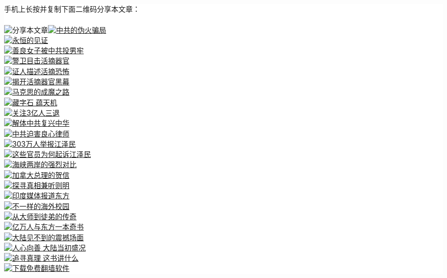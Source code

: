 ####
手机上长按并复制下面二维码分享本文章：<br><br><img src="http://www.hehaibao.com/qr/index.php?m=1&e=L&p=10&t=&d=https://github.com/qddt69/djy/blob/master/gb/19/10/2/n11563549.md%231" title="分享本文章"></td><td VALIGN=TOP><a href="https://github.com/qddt69/djy/blob/master/gb/16/1/21/n4622075.md?dfh#1" target="_blank"><img src="https://raw.githubusercontent.com/qddt69/djy/master/gb/300/wei-f1.jpg" title="中共的伪火骗局"  alt="中共的伪火骗局"></a><br><a href="https://github.com/qddt69/yh/blob/master/README.md?dfh#1" target="_blank"><img src="https://raw.githubusercontent.com/qddt69/djy/master/gb/300/yong-h.jpg" title="永恒的见证"  alt="永恒的见证"></a><br><a href="https://github.com/qddt69/djy/blob/master/gb/13/9/29/n3974789.md?dfh#1" target="_blank"><img src="https://raw.githubusercontent.com/qddt69/djy/master/gb/300/shang-lnz.jpg" title="善良女子被中共投男牢"  alt="善良女子被中共投男牢"></a><br><a href="https://github.com/qddt69/djy/blob/master/gb/16/3/16/n4663449.md?dfh#1" target="_blank"><img src="https://raw.githubusercontent.com/qddt69/djy/master/gb/300/huo-z3.jpg" title="警卫目击活摘器官"  alt="警卫目击活摘器官"></a><br><a href="https://github.com/qddt69/djy/blob/master/gb/16/8/7/n8177641.md?dfh#1" target="_blank"><img src="https://raw.githubusercontent.com/qddt69/djy/master/gb/300/huo-z4.jpg" title="证人描述活摘恐怖"  alt="证人描述活摘恐怖"></a><br><a href="https://github.com/qddt69/djy/blob/master/gb/10/4/19/n2881569.md?dfh#1" target="_blank"><img src="https://raw.githubusercontent.com/qddt69/djy/master/gb/300/huo-z1.jpg" title="揭开活摘器官黑幕"  alt="揭开活摘器官黑幕"></a><br><a href="https://github.com/qddt69/djy/blob/master/gb/10/11/7/n3077476.md?dfh#1" target="_blank"><img src="https://raw.githubusercontent.com/qddt69/djy/master/gb/300/ma-ks.jpg" title="马克思的成魔之路"  alt="马克思的成魔之路"></a><br><a href="https://github.com/qddt69/djy/blob/master/gb/14/6/9/n4173977.md?dfh#1" target="_blank"><img src="https://raw.githubusercontent.com/qddt69/djy/master/gb/300/chang-zs.jpg" title="藏字石 蕴天机"  alt="藏字石 蕴天机"></a><br><a href="https://github.com/qddt69/djy/blob/master/gb/18/5/10/n10381511.md?dfh#1" target="_blank"><img src="https://raw.githubusercontent.com/qddt69/djy/master/gb/300/st1.jpg" title="关注3亿人三退"  alt="关注3亿人三退"></a><br><a href="https://github.com/qddt69/djy/blob/master/gb/18/3/21/n10237682.md?dfh#1" target="_blank"><img src="https://raw.githubusercontent.com/qddt69/djy/master/gb/300/jie-t.jpg" title="解体中共复兴中华"  alt="解体中共复兴中华"></a><br><a href="https://github.com/qddt69/djy/blob/master/gb/9/2/9/n2422991.md?dfh#1" target="_blank"><img src="https://raw.githubusercontent.com/qddt69/djy/master/gb/300/gao-zs.jpg" title="中共迫害良心律师"  alt="中共迫害良心律师"></a><br><a href="https://github.com/qddt69/djy/blob/master/gb/18/12/9/n10900044.md?dfh#1" target="_blank"><img src="https://raw.githubusercontent.com/qddt69/djy/master/gb/300/sj1.jpg" title="303万人举报江泽民"  alt="303万人举报江泽民"></a><br><a href="https://github.com/qddt69/djy/blob/master/gb/18/8/28/n10672014.md?dfh#1" target="_blank"><img src="https://raw.githubusercontent.com/qddt69/djy/master/gb/300/sj2.jpg" title="这些官员为何起诉江泽民"  alt="这些官员为何起诉江泽民"></a><br><a href="https://github.com/qddt69/djy/blob/master/gb/8/12/18/n2367165.md?dfh#1" target="_blank"><img src="https://raw.githubusercontent.com/qddt69/djy/master/gb/300/liangan.jpg" title="海峡两岸的强烈对比"  alt="海峡两岸的强烈对比"></a><br><a href="https://github.com/qddt69/djy/blob/master/gb/15/5/5/n4427238.md?dfh#1" target="_blank"><img src="https://raw.githubusercontent.com/qddt69/djy/master/gb/300/jia-ndzl.jpg" title="加拿大总理的贺信"  alt="加拿大总理的贺信"></a><br><a href="https://github.com/qddt69/djy/blob/master/gb/11/6/17/n3289382.md?dfh#1" target="_blank">
<img src="https://raw.githubusercontent.com/qddt69/djy/master/gb/300/xiao-wd.jpg" title="探寻真相兼听则明"  alt="探寻真相兼听则明"></a><br><a href="https://github.com/qddt69/djy/blob/master/gb/18/10/27/n10812623.md?dfh#1" target="_blank"><img src="https://raw.githubusercontent.com/qddt69/djy/master/gb/300/yindu.jpg" title="印度媒体报道东方"  alt="印度媒体报道东方"></a><br><a href="https://github.com/qddt69/djy/blob/master/gb/18/6/9/n10469652.md?dfh#1" target="_blank"><img src="https://raw.githubusercontent.com/qddt69/djy/master/gb/300/xie-j.jpg" title="不一样的海外校园"  alt="不一样的海外校园"></a><br><a href="https://github.com/qddt69/djy/blob/master/gb/7/4/5/n1669415.md?dfh#1" target="_blank"><img src="https://raw.githubusercontent.com/qddt69/djy/master/gb/300/li-up.jpg" title="从大师到徒弟的传奇"  alt="从大师到徒弟的传奇"></a><br><a href="https://github.com/qddt69/djy/blob/master/gb/17/5/26/n9191512.md?dfh#1" target="_blank"><img src="https://raw.githubusercontent.com/qddt69/djy/master/gb/300/zfl2.jpg" title="亿万人与东方一本奇书"  alt="亿万人与东方一本奇书"></a><br><a href="https://github.com/qddt69/djy/blob/master/gb/13/11/27/n4020290.md?dfh#1" target="_blank"><img src="https://raw.githubusercontent.com/qddt69/djy/master/gb/300/zhen-h.jpg" title="大陆见不到的震撼场面"  alt="大陆见不到的震撼场面"></a><br><a href="https://github.com/qddt69/djy/blob/master/gb/15/7/17/n4482910.md?dfh#1" target="_blank"><img src="https://raw.githubusercontent.com/qddt69/djy/master/gb/300/dalu-sk.jpg" title="人心向善 大陆当初盛况"  alt="人心向善 大陆当初盛况"></a><br><a href="https://github.com/qddt69/djy/blob/master/gb/9/10/15/n2689419.md?dfh#1" target="_blank"><img src="https://raw.githubusercontent.com/qddt69/djy/master/gb/300/zfl1.jpg" title="追寻真理 这书讲什么"  alt="追寻真理 这书讲什么"></a><br><a href="https://github.com/qddt69/fq/blob/master/README.md?dfh#1" target="_blank"><img src="https://raw.githubusercontent.com/qddt69/djy/master/gb/300/fq1.jpg" title="下载免费翻墙软件"  alt="下载免费翻墙软件"></a><br></td></tr></table>

